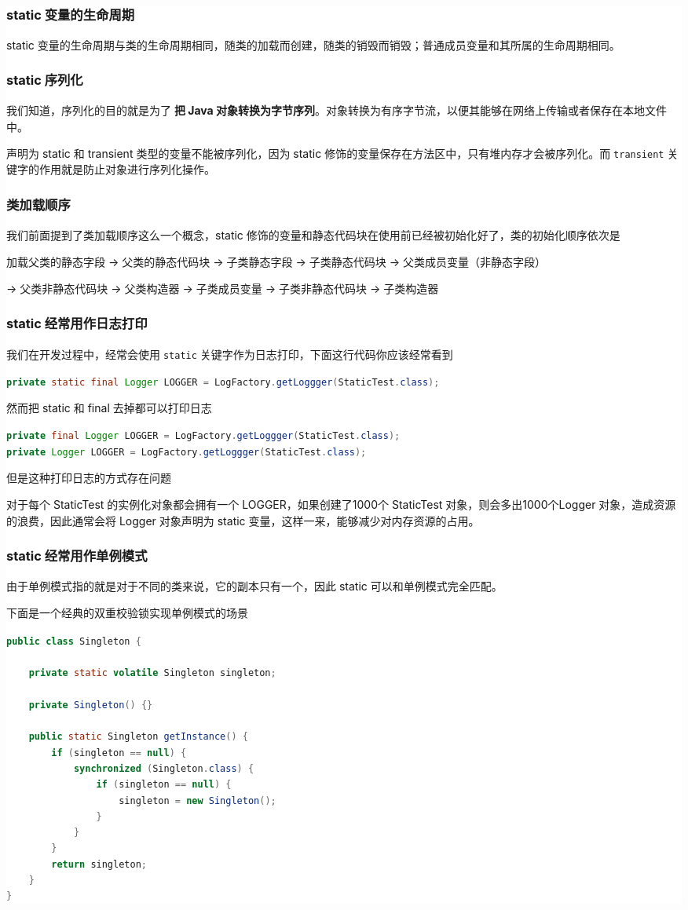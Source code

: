 ### static 变量的生命周期

static 变量的生命周期与类的生命周期相同，随类的加载而创建，随类的销毁而销毁；普通成员变量和其所属的生命周期相同。

### static 序列化

我们知道，序列化的目的就是为了 **把 Java 对象转换为字节序列**。对象转换为有序字节流，以便其能够在网络上传输或者保存在本地文件中。

声明为 static 和 transient 类型的变量不能被序列化，因为 static 修饰的变量保存在方法区中，只有堆内存才会被序列化。而 `transient` 关键字的作用就是防止对象进行序列化操作。

### 类加载顺序

我们前面提到了类加载顺序这么一个概念，static 修饰的变量和静态代码块在使用前已经被初始化好了，类的初始化顺序依次是

加载父类的静态字段 -> 父类的静态代码块 -> 子类静态字段 -> 子类静态代码块 -> 父类成员变量（非静态字段）

-> 父类非静态代码块 -> 父类构造器  -> 子类成员变量 -> 子类非静态代码块 -> 子类构造器

### static 经常用作日志打印

我们在开发过程中，经常会使用 `static` 关键字作为日志打印，下面这行代码你应该经常看到

```java
private static final Logger LOGGER = LogFactory.getLoggger(StaticTest.class);
```

然而把 static 和 final 去掉都可以打印日志

```java
private final Logger LOGGER = LogFactory.getLoggger(StaticTest.class);
private Logger LOGGER = LogFactory.getLoggger(StaticTest.class);
```

但是这种打印日志的方式存在问题

对于每个 StaticTest 的实例化对象都会拥有一个 LOGGER，如果创建了1000个 StaticTest 对象，则会多出1000个Logger 对象，造成资源的浪费，因此通常会将 Logger 对象声明为 static 变量，这样一来，能够减少对内存资源的占用。

### static 经常用作单例模式

由于单例模式指的就是对于不同的类来说，它的副本只有一个，因此 static 可以和单例模式完全匹配。

下面是一个经典的双重校验锁实现单例模式的场景

```java
public class Singleton {
  
    private static volatile Singleton singleton;
 
    private Singleton() {}
 
    public static Singleton getInstance() {
        if (singleton == null) {
            synchronized (Singleton.class) {
                if (singleton == null) {
                    singleton = new Singleton();
                }
            }
        }
        return singleton;
    }
}
```
